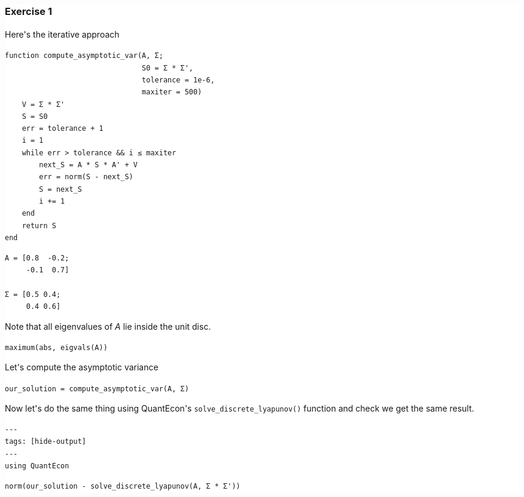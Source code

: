 ### Exercise 1

Here's the iterative approach

```{code-cell} julia
function compute_asymptotic_var(A, Σ;
                                S0 = Σ * Σ',
                                tolerance = 1e-6,
                                maxiter = 500)
    V = Σ * Σ'
    S = S0
    err = tolerance + 1
    i = 1
    while err > tolerance && i ≤ maxiter
        next_S = A * S * A' + V
        err = norm(S - next_S)
        S = next_S
        i += 1
    end
    return S
end
```

```{code-cell} julia
A = [0.8  -0.2;
     -0.1  0.7]

Σ = [0.5 0.4;
     0.4 0.6]
```

Note that all eigenvalues of $A$ lie inside the unit disc.

```{code-cell} julia
maximum(abs, eigvals(A))
```

Let's compute the asymptotic variance

```{code-cell} julia
our_solution = compute_asymptotic_var(A, Σ)
```

Now let's do the same thing using QuantEcon's `solve_discrete_lyapunov()` function and check we get the same result.

```{code-cell} julia
---
tags: [hide-output]
---
using QuantEcon
```

```{code-cell} julia
norm(our_solution - solve_discrete_lyapunov(A, Σ * Σ'))
```

